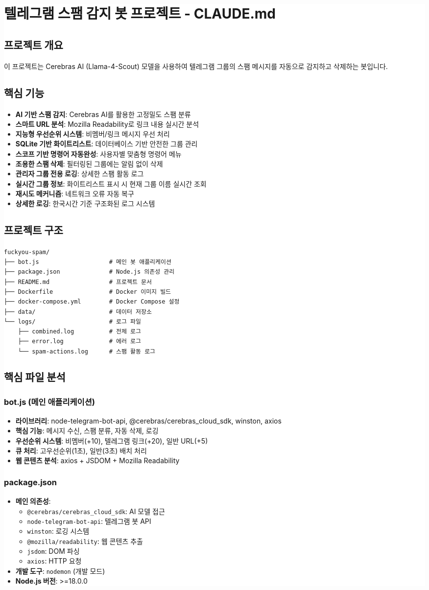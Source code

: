 # 텔레그램 스팸 감지 봇 프로젝트 - CLAUDE.md

## 프로젝트 개요
이 프로젝트는 Cerebras AI (Llama-4-Scout) 모델을 사용하여 텔레그램 그룹의 스팸 메시지를 자동으로 감지하고 삭제하는 봇입니다.

## 핵심 기능
- **AI 기반 스팸 감지**: Cerebras AI를 활용한 고정밀도 스팸 분류
- **스마트 URL 분석**: Mozilla Readability로 링크 내용 실시간 분석
- **지능형 우선순위 시스템**: 비멤버/링크 메시지 우선 처리
- **SQLite 기반 화이트리스트**: 데이터베이스 기반 안전한 그룹 관리
- **스코프 기반 명령어 자동완성**: 사용자별 맞춤형 명령어 메뉴
- **조용한 스팸 삭제**: 필터링된 그룹에는 알림 없이 삭제
- **관리자 그룹 전용 로깅**: 상세한 스팸 활동 로그
- **실시간 그룹 정보**: 화이트리스트 표시 시 현재 그룹 이름 실시간 조회
- **재시도 메커니즘**: 네트워크 오류 자동 복구
- **상세한 로깅**: 한국시간 기준 구조화된 로그 시스템

## 프로젝트 구조
```
fuckyou-spam/
├── bot.js                    # 메인 봇 애플리케이션
├── package.json              # Node.js 의존성 관리
├── README.md                 # 프로젝트 문서
├── Dockerfile                # Docker 이미지 빌드
├── docker-compose.yml        # Docker Compose 설정
├── data/                     # 데이터 저장소
└── logs/                     # 로그 파일
    ├── combined.log          # 전체 로그
    ├── error.log             # 에러 로그
    └── spam-actions.log      # 스팸 활동 로그
```

## 핵심 파일 분석

### bot.js (메인 애플리케이션)
- **라이브러리**: node-telegram-bot-api, @cerebras/cerebras_cloud_sdk, winston, axios
- **핵심 기능**: 메시지 수신, 스팸 분류, 자동 삭제, 로깅
- **우선순위 시스템**: 비멤버(+10), 텔레그램 링크(+20), 일반 URL(+5)
- **큐 처리**: 고우선순위(1초), 일반(3초) 배치 처리
- **웹 콘텐츠 분석**: axios + JSDOM + Mozilla Readability

### package.json
- **메인 의존성**: 
  - `@cerebras/cerebras_cloud_sdk`: AI 모델 접근
  - `node-telegram-bot-api`: 텔레그램 봇 API
  - `winston`: 로깅 시스템
  - `@mozilla/readability`: 웹 콘텐츠 추출
  - `jsdom`: DOM 파싱
  - `axios`: HTTP 요청
- **개발 도구**: `nodemon` (개발 모드)
- **Node.js 버전**: >=18.0.0
